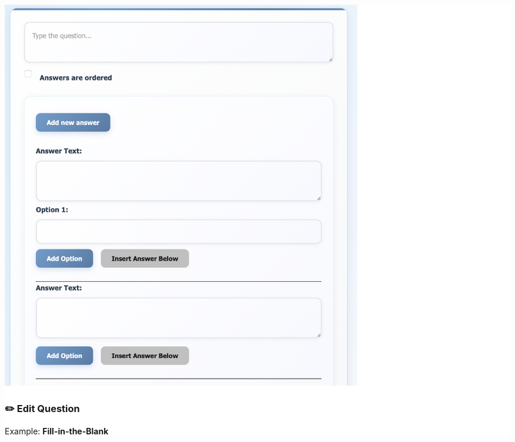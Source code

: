 <img src="assets/img_14.png" alt="Create Multi-Answer" style="max-width:600px; width:100%; height:auto;" />

### ✏️ Edit Question

Example: **Fill-in-the-Blank**
